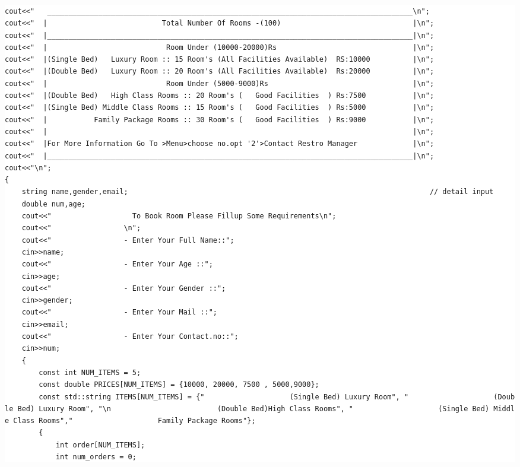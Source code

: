     cout<<"   ______________________________________________________________________________________\n";
    cout<<"  |                           Total Number Of Rooms -(100)                               |\n";
    cout<<"  |______________________________________________________________________________________|\n";
    cout<<"  |                            Room Under (10000-20000)Rs                                |\n";
    cout<<"  |(Single Bed)   Luxury Room :: 15 Room's (All Facilities Available)  RS:10000          |\n";
    cout<<"  |(Double Bed)   Luxury Room :: 20 Room's (All Facilities Available)  Rs:20000          |\n";
    cout<<"  |                            Room Under (5000-9000)Rs                                  |\n";
    cout<<"  |(Double Bed)   High Class Rooms :: 20 Room's (   Good Facilities  ) Rs:7500           |\n";
    cout<<"  |(Single Bed) Middle Class Rooms :: 15 Room's (   Good Facilities  ) Rs:5000           |\n";
    cout<<"  |           Family Package Rooms :: 30 Room's (   Good Facilities  ) Rs:9000           |\n";
    cout<<"  |                                                                                      |\n";
    cout<<"  |For More Information Go To >Menu>choose no.opt '2'>Contact Restro Manager             |\n";
    cout<<"  |______________________________________________________________________________________|\n";
    cout<<"\n";
    {
        string name,gender,email;                                                                       // detail input
        double num,age;
        cout<<"                   To Book Room Please Fillup Some Requirements\n";
        cout<<"                 \n";
        cout<<"                 - Enter Your Full Name::";
        cin>>name;
        cout<<"                 - Enter Your Age ::";
        cin>>age;
        cout<<"                 - Enter Your Gender ::";
        cin>>gender;
        cout<<"                 - Enter Your Mail ::";
        cin>>email;
        cout<<"                 - Enter Your Contact.no::";
        cin>>num;
        {
            const int NUM_ITEMS = 5;
            const double PRICES[NUM_ITEMS] = {10000, 20000, 7500 , 5000,9000};
            const std::string ITEMS[NUM_ITEMS] = {"                    (Single Bed) Luxury Room", "                    (Double Bed) Luxury Room", "\n                         (Double Bed)High Class Rooms", "                    (Single Bed) Middle Class Rooms","                    Family Package Rooms"};
            {
                int order[NUM_ITEMS];
                int num_orders = 0;
